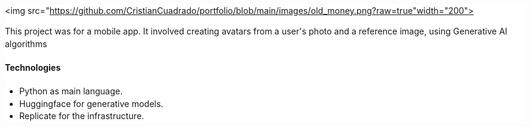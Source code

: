   <img src="https://github.com/CristianCuadrado/portfolio/blob/main/images/old_money.png?raw=true"width="200">
</p>
This project was for a mobile app. It involved creating avatars from a user's photo and a reference image, using Generative AI algorithms

#### Technologies
- Python as main language.
- Huggingface for generative models.
- Replicate for the infrastructure.
  